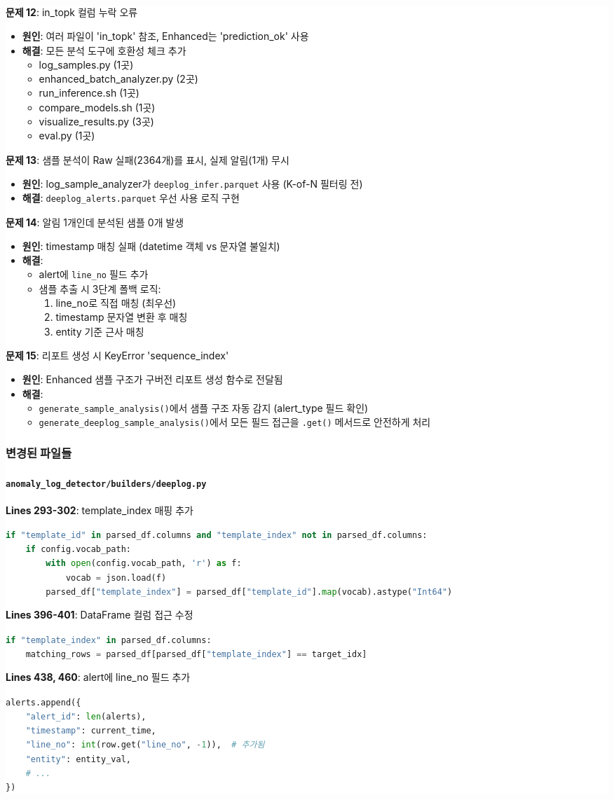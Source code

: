 **문제 12**: in_topk 컬럼 누락 오류
- **원인**: 여러 파일이 'in_topk' 참조, Enhanced는 'prediction_ok' 사용
- **해결**: 모든 분석 도구에 호환성 체크 추가
  - log_samples.py (1곳)
  - enhanced_batch_analyzer.py (2곳)
  - run_inference.sh (1곳)
  - compare_models.sh (1곳)
  - visualize_results.py (3곳)
  - eval.py (1곳)

**문제 13**: 샘플 분석이 Raw 실패(2364개)를 표시, 실제 알림(1개) 무시
- **원인**: log_sample_analyzer가 `deeplog_infer.parquet` 사용 (K-of-N 필터링 전)
- **해결**: `deeplog_alerts.parquet` 우선 사용 로직 구현

**문제 14**: 알림 1개인데 분석된 샘플 0개 발생
- **원인**: timestamp 매칭 실패 (datetime 객체 vs 문자열 불일치)
- **해결**:
  - alert에 `line_no` 필드 추가
  - 샘플 추출 시 3단계 폴백 로직:
    1. line_no로 직접 매칭 (최우선)
    2. timestamp 문자열 변환 후 매칭
    3. entity 기준 근사 매칭

**문제 15**: 리포트 생성 시 KeyError 'sequence_index'
- **원인**: Enhanced 샘플 구조가 구버전 리포트 생성 함수로 전달됨
- **해결**:
  - `generate_sample_analysis()`에서 샘플 구조 자동 감지 (alert_type 필드 확인)
  - `generate_deeplog_sample_analysis()`에서 모든 필드 접근을 `.get()` 메서드로 안전하게 처리

### 변경된 파일들

#### `anomaly_log_detector/builders/deeplog.py`
**Lines 293-302**: template_index 매핑 추가
```python
if "template_id" in parsed_df.columns and "template_index" not in parsed_df.columns:
    if config.vocab_path:
        with open(config.vocab_path, 'r') as f:
            vocab = json.load(f)
        parsed_df["template_index"] = parsed_df["template_id"].map(vocab).astype("Int64")
```

**Lines 396-401**: DataFrame 컬럼 접근 수정
```python
if "template_index" in parsed_df.columns:
    matching_rows = parsed_df[parsed_df["template_index"] == target_idx]
```

**Lines 438, 460**: alert에 line_no 필드 추가
```python
alerts.append({
    "alert_id": len(alerts),
    "timestamp": current_time,
    "line_no": int(row.get("line_no", -1)),  # 추가됨
    "entity": entity_val,
    # ...
})
```
